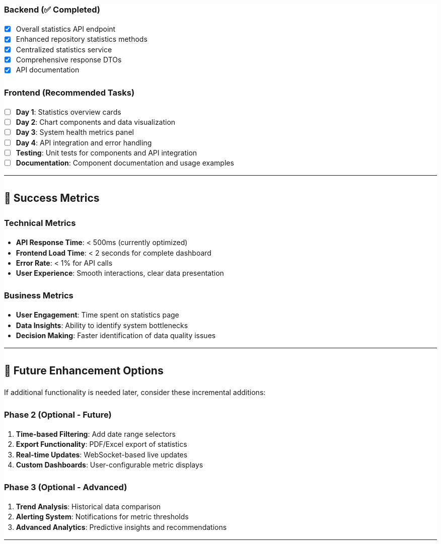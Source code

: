 ### Backend (✅ Completed)
- [x] Overall statistics API endpoint
- [x] Enhanced repository statistics methods
- [x] Centralized statistics service
- [x] Comprehensive response DTOs
- [x] API documentation

### Frontend (Recommended Tasks)
- [ ] **Day 1**: Statistics overview cards
- [ ] **Day 2**: Chart components and data visualization
- [ ] **Day 3**: System health metrics panel
- [ ] **Day 4**: API integration and error handling
- [ ] **Testing**: Unit tests for components and API integration
- [ ] **Documentation**: Component documentation and usage examples

---

## 🎯 Success Metrics

### Technical Metrics
- **API Response Time**: < 500ms (currently optimized)
- **Frontend Load Time**: < 2 seconds for complete dashboard
- **Error Rate**: < 1% for API calls
- **User Experience**: Smooth interactions, clear data presentation

### Business Metrics
- **User Engagement**: Time spent on statistics page
- **Data Insights**: Ability to identify system bottlenecks
- **Decision Making**: Faster identification of data quality issues

---

## 🔮 Future Enhancement Options

If additional functionality is needed later, consider these incremental additions:

### Phase 2 (Optional - Future)
1. **Time-based Filtering**: Add date range selectors
2. **Export Functionality**: PDF/Excel export of statistics
3. **Real-time Updates**: WebSocket-based live updates
4. **Custom Dashboards**: User-configurable metric displays

### Phase 3 (Optional - Advanced)
1. **Trend Analysis**: Historical data comparison
2. **Alerting System**: Notifications for metric thresholds
3. **Advanced Analytics**: Predictive insights and recommendations

---

